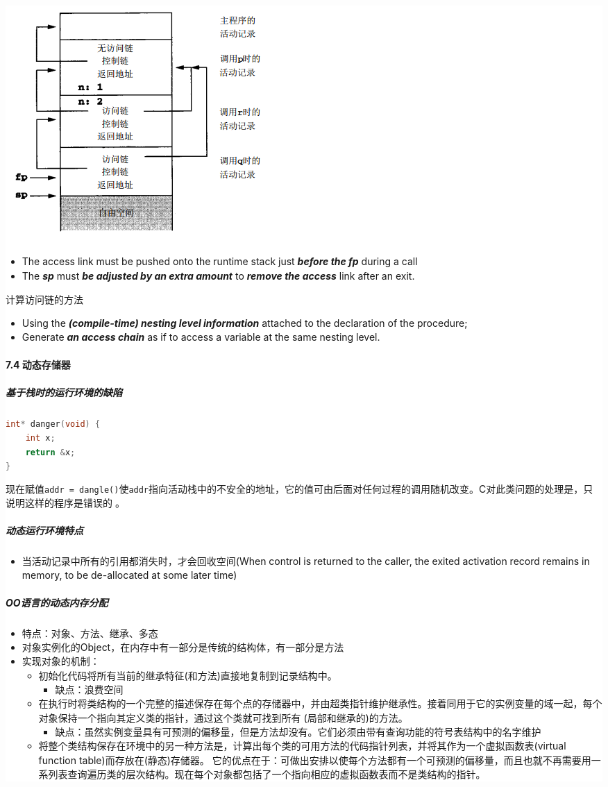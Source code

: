 ![image-20200509210111143](运行时环境.assets/image-20200509210111143.png)

- The access link must be pushed onto the runtime stack just ***before the fp*** during a call
- The ***sp*** must ***be adjusted by an extra amount*** to ***remove the access*** link after an exit.  

计算访问链的方法

- Using the ***(compile-time) nesting level information*** attached to the declaration of the procedure; 
- Generate ***an access chain*** as if to access a variable at the same nesting level.  



#### 7.4 动态存储器

##### 基于栈时的运行环境的缺陷

```C
int* danger(void) {
    int x;
    return &x;
}
```

现在赋值`addr = dangle()`使`addr`指向活动栈中的不安全的地址，它的值可由后面对任何过程的调用随机改变。C对此类问题的处理是，只说明这样的程序是错误的 。

##### 动态运行环境特点

- 当活动记录中所有的引用都消失时，才会回收空间(When control is returned to the caller, the exited activation record remains in memory, to be de-allocated at some later time)

##### OO语言的动态内存分配

- 特点：对象、方法、继承、多态
- 对象实例化的Object，在内存中有一部分是传统的结构体，有一部分是方法
- 实现对象的机制：
  - 初始化代码将所有当前的继承特征(和方法)直接地复制到记录结构中。
    - 缺点：浪费空间
  - 在执行时将类结构的一个完整的描述保存在每个点的存储器中，并由超类指针维护继承性。接着同用于它的实例变量的域一起，每个对象保持一个指向其定义类的指针，通过这个类就可找到所有 (局部和继承的)的方法。
    - 缺点：虽然实例变量具有可预测的偏移量，但是方法却没有。它们必须由带有查询功能的符号表结构中的名字维护
  - 将整个类结构保存在环境中的另一种方法是，计算出每个类的可用方法的代码指针列表，并将其作为一个虚拟函数表(virtual function table)而存放在(静态)存储器。 它的优点在于：可做出安排以使每个方法都有一个可预测的偏移量，而且也就不再需要用一系列表查询遍历类的层次结构。现在每个对象都包括了一个指向相应的虚拟函数表而不是类结构的指针。
